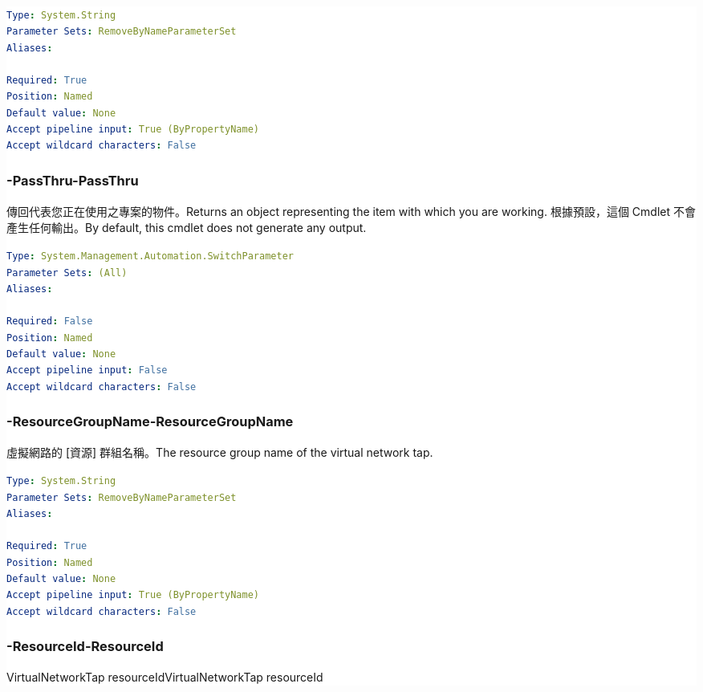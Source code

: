 ```yaml
Type: System.String
Parameter Sets: RemoveByNameParameterSet
Aliases:

Required: True
Position: Named
Default value: None
Accept pipeline input: True (ByPropertyName)
Accept wildcard characters: False
```

### <span data-ttu-id="82a1d-125">-PassThru</span><span class="sxs-lookup"><span data-stu-id="82a1d-125">-PassThru</span></span>
<span data-ttu-id="82a1d-126">傳回代表您正在使用之專案的物件。</span><span class="sxs-lookup"><span data-stu-id="82a1d-126">Returns an object representing the item with which you are working.</span></span>
<span data-ttu-id="82a1d-127">根據預設，這個 Cmdlet 不會產生任何輸出。</span><span class="sxs-lookup"><span data-stu-id="82a1d-127">By default, this cmdlet does not generate any output.</span></span>

```yaml
Type: System.Management.Automation.SwitchParameter
Parameter Sets: (All)
Aliases:

Required: False
Position: Named
Default value: None
Accept pipeline input: False
Accept wildcard characters: False
```

### <span data-ttu-id="82a1d-128">-ResourceGroupName</span><span class="sxs-lookup"><span data-stu-id="82a1d-128">-ResourceGroupName</span></span>
<span data-ttu-id="82a1d-129">虛擬網路的 [資源] 群組名稱。</span><span class="sxs-lookup"><span data-stu-id="82a1d-129">The resource group name of the virtual network tap.</span></span>

```yaml
Type: System.String
Parameter Sets: RemoveByNameParameterSet
Aliases:

Required: True
Position: Named
Default value: None
Accept pipeline input: True (ByPropertyName)
Accept wildcard characters: False
```

### <span data-ttu-id="82a1d-130">-ResourceId</span><span class="sxs-lookup"><span data-stu-id="82a1d-130">-ResourceId</span></span>
<span data-ttu-id="82a1d-131">VirtualNetworkTap resourceId</span><span class="sxs-lookup"><span data-stu-id="82a1d-131">VirtualNetworkTap resourceId</span></span>
